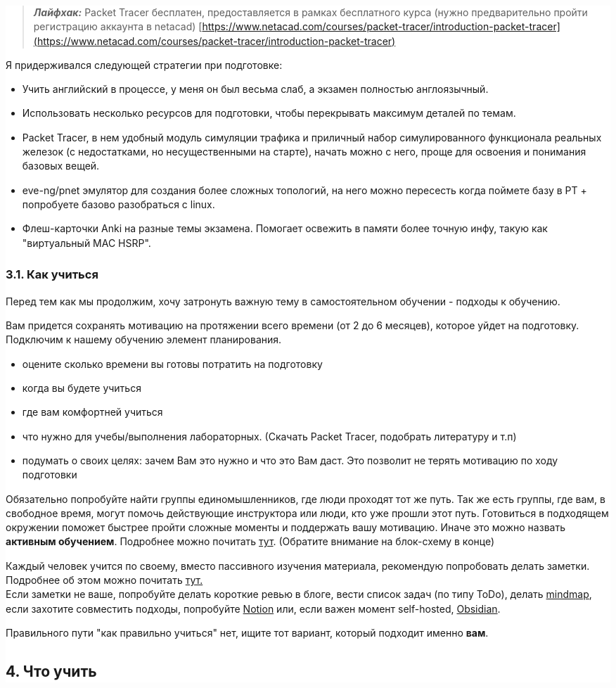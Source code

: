 > **_Лайфхак:_** Packet Tracer бесплатен, предоставляется в рамках бесплатного курса (нужно предварительно пройти регистрацию аккаунта в netacad) [https://www.netacad.com/courses/packet-tracer/introduction-packet-tracer](https://www.netacad.com/courses/packet-tracer/introduction-packet-tracer)

Я придерживался следующей стратегии при подготовке:

-   Учить английский в процессе, у меня он был весьма слаб, а экзамен полностью англоязычный.
    
-   Использовать несколько ресурсов для подготовки, чтобы перекрывать максимум деталей по темам.
    
-   Packet Tracer, в нем удобный модуль симуляции трафика и приличный набор симулированного функционала реальных железок (с недостатками, но несущественными на старте), начать можно с него, проще для освоения и понимания базовых вещей.
    
-   eve-ng/pnet эмулятор для создания более сложных топологий, на него можно пересесть когда поймете базу в PT + попробуете базово разобраться с linux.
    
-   Флеш-карточки Anki на разные темы экзамена. Помогает освежить в памяти более точную инфу, такую как "виртуальный MAC HSRP".
    

###  3.1. <a name='Как_учиться'></a>Как учиться

Перед тем как мы продолжим, хочу затронуть важную тему в самостоятельном обучении - подходы к обучению.

Вам придется сохранять мотивацию на протяжении всего времени (от 2 до 6 месяцев), которое уйдет на подготовку. Подключим к нашему обучению элемент планирования.

-   оцените сколько времени вы готовы потратить на подготовку
    
-   когда вы будете учиться
    
-   где вам комфортней учиться
    
-   что нужно для учебы/выполнения лабораторных. (Скачать Packet Tracer, подобрать литературу и т.п)
    
-   подумать о своих целях: зачем Вам это нужно и что это Вам даст. Это позволит не терять мотивацию по ходу подготовки
    

Обязательно попробуйте найти группы единомышленников, где люди проходят тот же путь. Так же есть группы, где вам, в свободное время, могут помочь действующие инструктора или люди, кто уже прошли этот путь. Готовиться в подходящем окружении поможет быстрее пройти сложные моменты и поддержать вашу мотивацию. Иначе это можно назвать **активным обучением**. Подробнее можно почитать [тут](https://github.com/pyneng/pyneng-2-online-jun-jul-2017/blob/master/study/study_actively.pdf). (Обратите внимание на блок-схему в конце)

Каждый человек учится по своему, вместо пассивного изучения материала, рекомендую попробовать делать заметки. Подробнее об этом можно почитать [тут.](https://help.open.ac.uk/how-to-take-notes)  
Если заметки не ваше, попробуйте делать короткие ревью в блоге, вести список задач (по типу ToDo), делать [mindmap](https://ru.wikipedia.org/wiki/%D0%94%D0%B8%D0%B0%D0%B3%D1%80%D0%B0%D0%BC%D0%BC%D0%B0_%D1%81%D0%B2%D1%8F%D0%B7%D0%B5%D0%B9), если захотите совместить подходы, попробуйте [Notion](https://www.notion.so/) или, если важен момент self-hosted, [Obsidian](https://obsidian.md/).

Правильного пути "как правильно учиться" нет, ищите тот вариант, который подходит именно **вам**.

##  4. <a name='Что_учить'></a>Что учить
